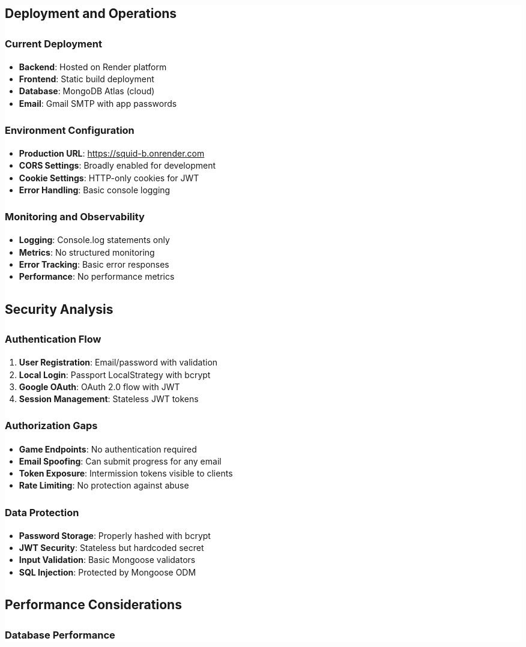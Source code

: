 ## Deployment and Operations

### Current Deployment

- **Backend**: Hosted on Render platform
- **Frontend**: Static build deployment
- **Database**: MongoDB Atlas (cloud)
- **Email**: Gmail SMTP with app passwords

### Environment Configuration

- **Production URL**: https://squid-b.onrender.com
- **CORS Settings**: Broadly enabled for development
- **Cookie Settings**: HTTP-only cookies for JWT
- **Error Handling**: Basic console logging

### Monitoring and Observability

- **Logging**: Console.log statements only
- **Metrics**: No structured monitoring
- **Error Tracking**: Basic error responses
- **Performance**: No performance metrics

## Security Analysis

### Authentication Flow

1. **User Registration**: Email/password with validation
2. **Local Login**: Passport LocalStrategy with bcrypt
3. **Google OAuth**: OAuth 2.0 flow with JWT
4. **Session Management**: Stateless JWT tokens

### Authorization Gaps

- **Game Endpoints**: No authentication required
- **Email Spoofing**: Can submit progress for any email
- **Token Exposure**: Intermission tokens visible to clients
- **Rate Limiting**: No protection against abuse

### Data Protection

- **Password Storage**: Properly hashed with bcrypt
- **JWT Security**: Stateless but hardcoded secret
- **Input Validation**: Basic Mongoose validators
- **SQL Injection**: Protected by Mongoose ODM

## Performance Considerations

### Database Performance
